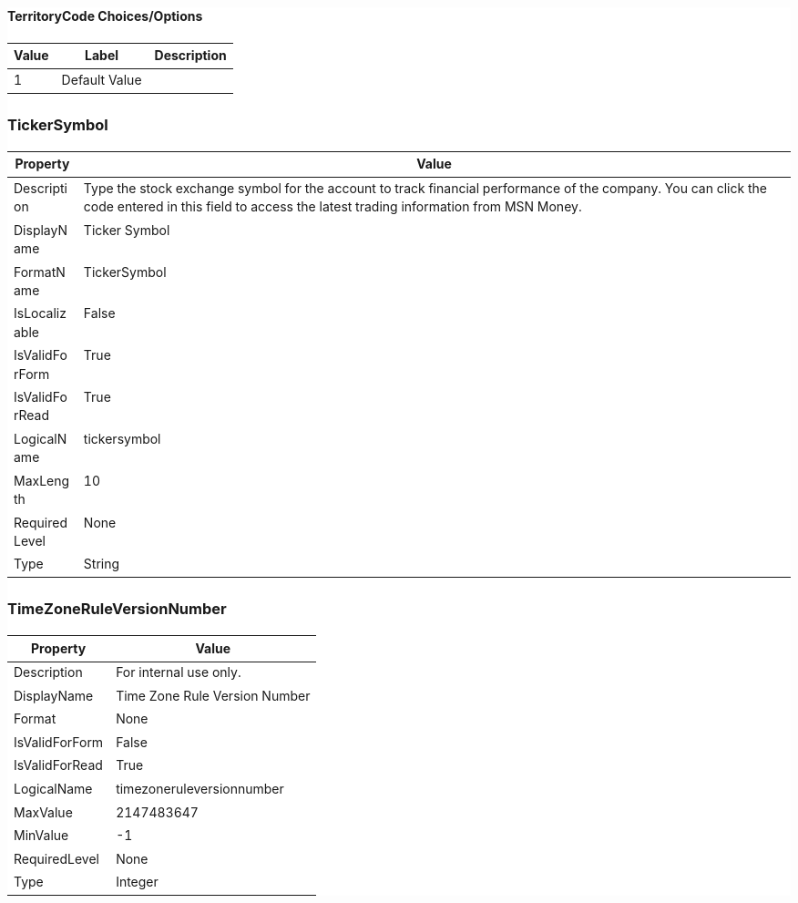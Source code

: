 #### TerritoryCode Choices/Options

|Value|Label|Description|
|-----|-----|--------|
|1|Default Value||



### <a name="BKMK_TickerSymbol"></a> TickerSymbol

|Property|Value|
|--------|-----|
|Description|Type the stock exchange symbol for the account to track financial performance of the company. You can click the code entered in this field to access the latest trading information from MSN Money.|
|DisplayName|Ticker Symbol|
|FormatName|TickerSymbol|
|IsLocalizable|False|
|IsValidForForm|True|
|IsValidForRead|True|
|LogicalName|tickersymbol|
|MaxLength|10|
|RequiredLevel|None|
|Type|String|


### <a name="BKMK_TimeZoneRuleVersionNumber"></a> TimeZoneRuleVersionNumber

|Property|Value|
|--------|-----|
|Description|For internal use only.|
|DisplayName|Time Zone Rule Version Number|
|Format|None|
|IsValidForForm|False|
|IsValidForRead|True|
|LogicalName|timezoneruleversionnumber|
|MaxValue|2147483647|
|MinValue|-1|
|RequiredLevel|None|
|Type|Integer|
